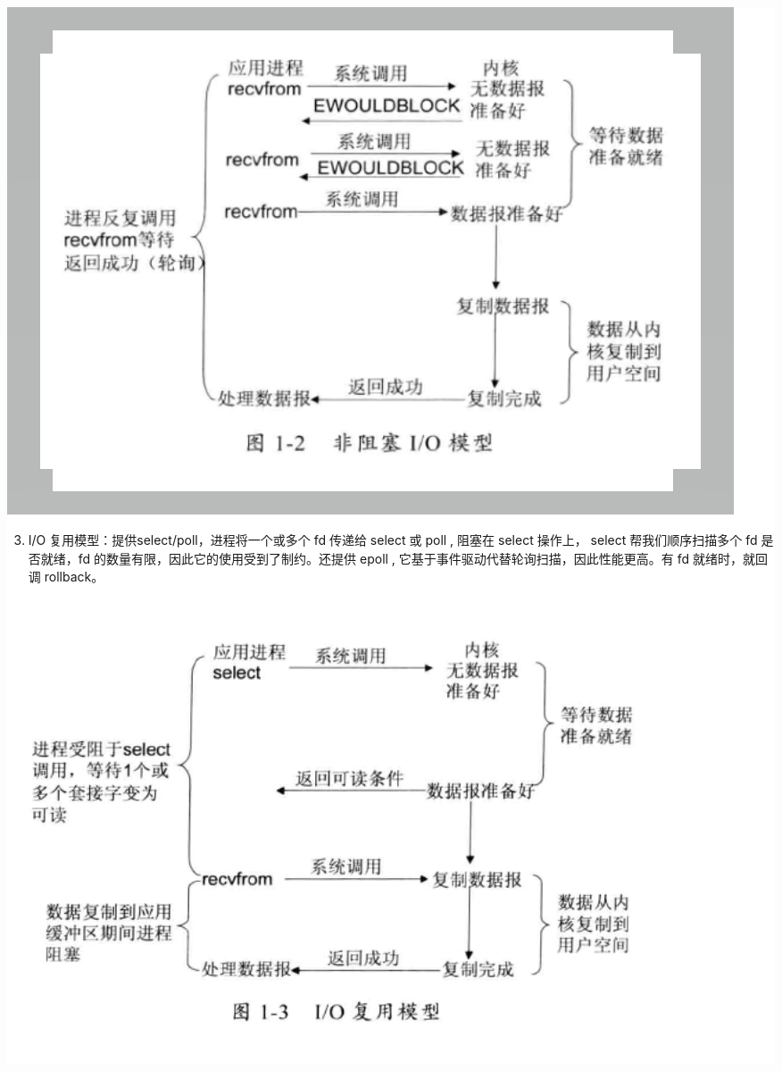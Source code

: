    ![非阻塞IO模型](img\非阻塞IO模型.png)

3. I/O 复用模型：提供select/poll，进程将一个或多个 fd 传递给 select 或 poll , 阻塞在 select 操作上， select 帮我们顺序扫描多个 fd 是否就绪，fd 的数量有限，因此它的使用受到了制约。还提供 epoll , 它基于事件驱动代替轮询扫描，因此性能更高。有 fd 就绪时，就回调 rollback。

   ![IO复用模型](img\IO复用模型.png)
